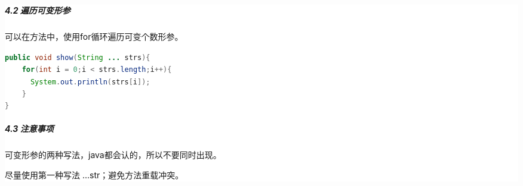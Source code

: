 ##### 4.2 遍历可变形参
可以在方法中，使用for循环遍历可变个数形参。
```java
public void show(String ... strs){
    for(int i = 0;i < strs.length;i++){
      System.out.println(strs[i]);
    }
}
```
##### 4.3 注意事项
可变形参的两种写法，java都会认的，所以不要同时出现。

尽量使用第一种写法 ...str；避免方法重载冲突。




